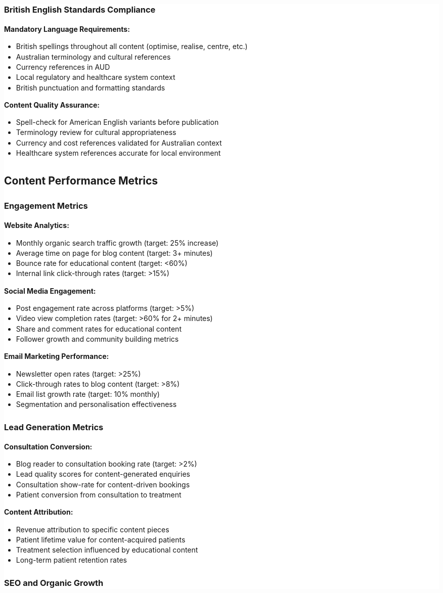 ### British English Standards Compliance

**Mandatory Language Requirements:**
- British spellings throughout all content (optimise, realise, centre, etc.)
- Australian terminology and cultural references
- Currency references in AUD
- Local regulatory and healthcare system context
- British punctuation and formatting standards

**Content Quality Assurance:**
- Spell-check for American English variants before publication
- Terminology review for cultural appropriateness
- Currency and cost references validated for Australian context
- Healthcare system references accurate for local environment

## Content Performance Metrics

### Engagement Metrics

**Website Analytics:**
- Monthly organic search traffic growth (target: 25% increase)
- Average time on page for blog content (target: 3+ minutes)
- Bounce rate for educational content (target: <60%)
- Internal link click-through rates (target: >15%)

**Social Media Engagement:**
- Post engagement rate across platforms (target: >5%)
- Video view completion rates (target: >60% for 2+ minutes)
- Share and comment rates for educational content
- Follower growth and community building metrics

**Email Marketing Performance:**
- Newsletter open rates (target: >25%)
- Click-through rates to blog content (target: >8%)
- Email list growth rate (target: 10% monthly)
- Segmentation and personalisation effectiveness

### Lead Generation Metrics

**Consultation Conversion:**
- Blog reader to consultation booking rate (target: >2%)
- Lead quality scores for content-generated enquiries
- Consultation show-rate for content-driven bookings
- Patient conversion from consultation to treatment

**Content Attribution:**
- Revenue attribution to specific content pieces
- Patient lifetime value for content-acquired patients
- Treatment selection influenced by educational content
- Long-term patient retention rates

### SEO and Organic Growth
